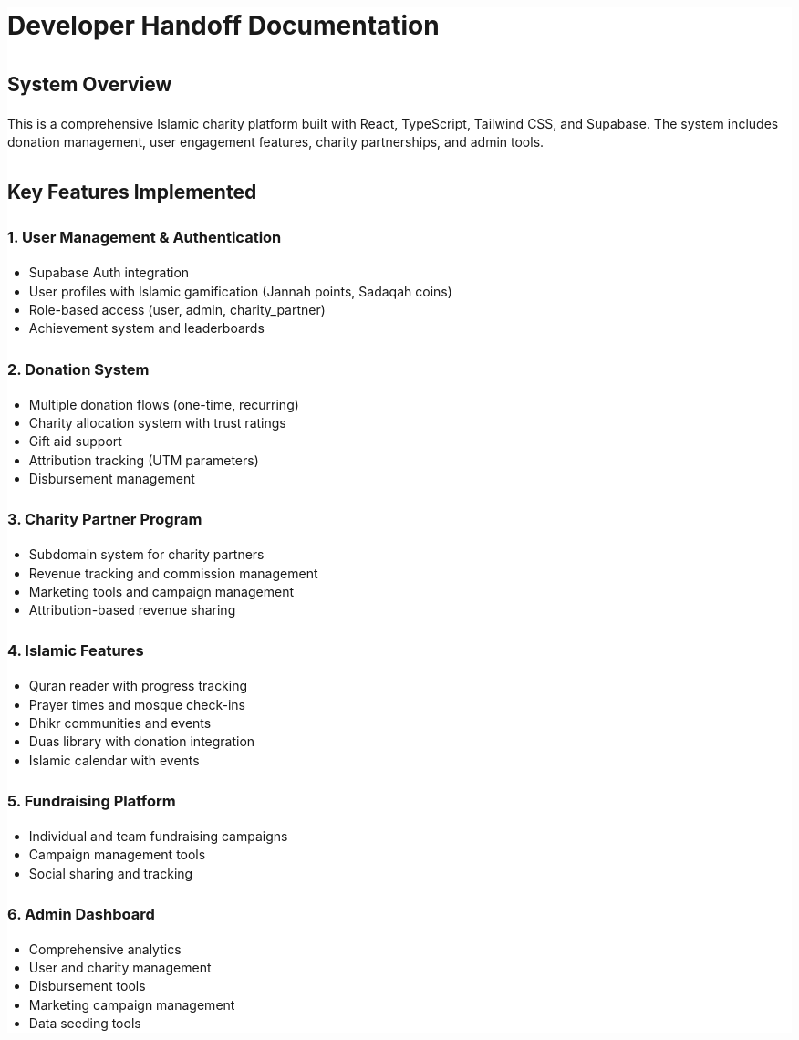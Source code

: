 
# Developer Handoff Documentation

## System Overview
This is a comprehensive Islamic charity platform built with React, TypeScript, Tailwind CSS, and Supabase. The system includes donation management, user engagement features, charity partnerships, and admin tools.

## Key Features Implemented

### 1. User Management & Authentication
- Supabase Auth integration
- User profiles with Islamic gamification (Jannah points, Sadaqah coins)
- Role-based access (user, admin, charity_partner)
- Achievement system and leaderboards

### 2. Donation System
- Multiple donation flows (one-time, recurring)
- Charity allocation system with trust ratings
- Gift aid support
- Attribution tracking (UTM parameters)
- Disbursement management

### 3. Charity Partner Program
- Subdomain system for charity partners
- Revenue tracking and commission management
- Marketing tools and campaign management
- Attribution-based revenue sharing

### 4. Islamic Features
- Quran reader with progress tracking
- Prayer times and mosque check-ins
- Dhikr communities and events
- Duas library with donation integration
- Islamic calendar with events

### 5. Fundraising Platform
- Individual and team fundraising campaigns
- Campaign management tools
- Social sharing and tracking

### 6. Admin Dashboard
- Comprehensive analytics
- User and charity management
- Disbursement tools
- Marketing campaign management
- Data seeding tools
